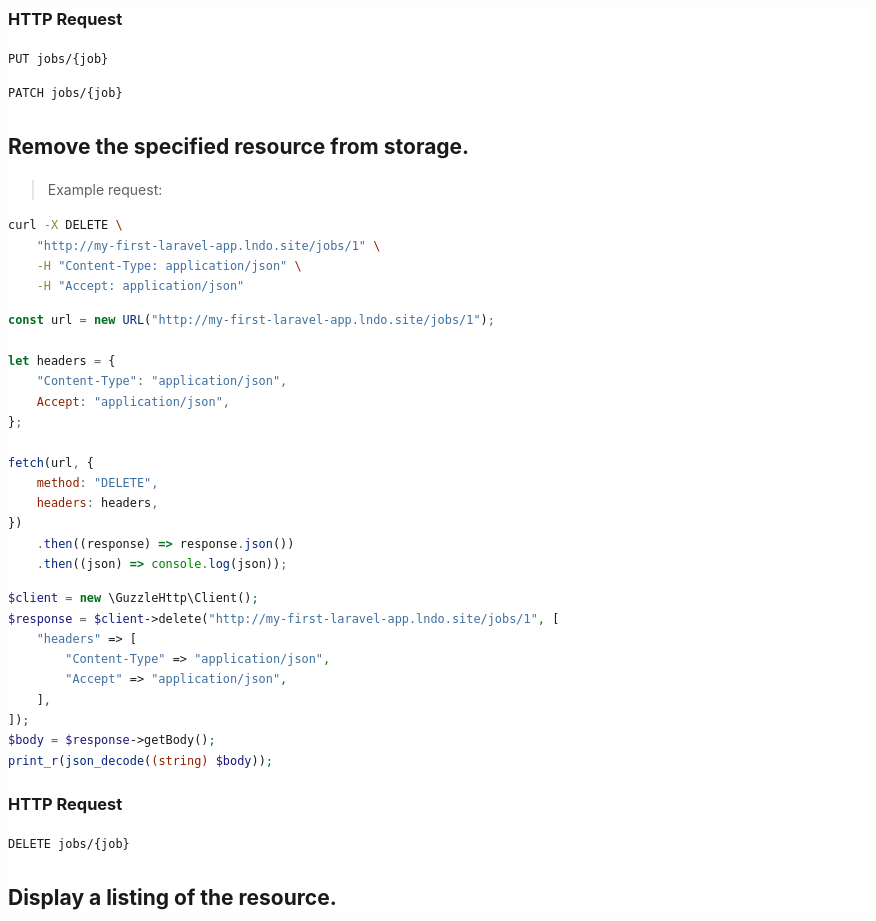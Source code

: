 ### HTTP Request

`PUT jobs/{job}`

`PATCH jobs/{job}`





## Remove the specified resource from storage.

> Example request:

```bash
curl -X DELETE \
    "http://my-first-laravel-app.lndo.site/jobs/1" \
    -H "Content-Type: application/json" \
    -H "Accept: application/json"
```

```javascript
const url = new URL("http://my-first-laravel-app.lndo.site/jobs/1");

let headers = {
    "Content-Type": "application/json",
    Accept: "application/json",
};

fetch(url, {
    method: "DELETE",
    headers: headers,
})
    .then((response) => response.json())
    .then((json) => console.log(json));
```

```php
$client = new \GuzzleHttp\Client();
$response = $client->delete("http://my-first-laravel-app.lndo.site/jobs/1", [
    "headers" => [
        "Content-Type" => "application/json",
        "Accept" => "application/json",
    ],
]);
$body = $response->getBody();
print_r(json_decode((string) $body));
```

### HTTP Request

`DELETE jobs/{job}`





## Display a listing of the resource.
